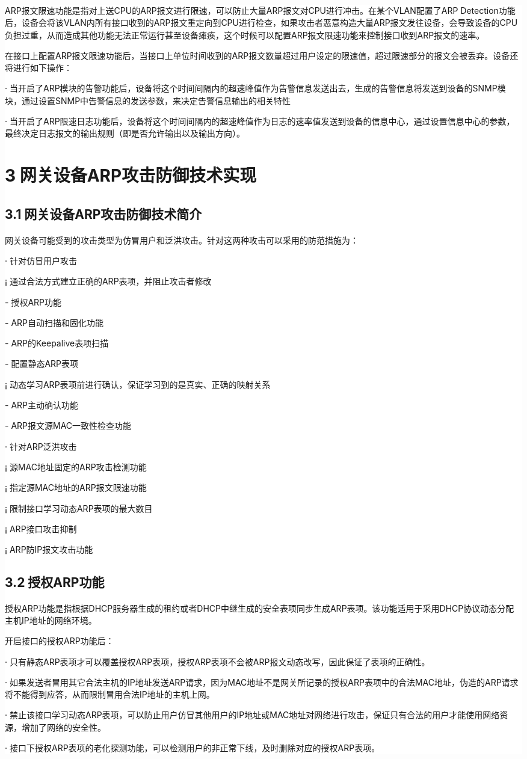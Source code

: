 ARP报文限速功能是指对上送CPU的ARP报文进行限速，可以防止大量ARP报文对CPU进行冲击。在某个VLAN配置了ARP Detection功能后，设备会将该VLAN内所有接口收到的ARP报文重定向到CPU进行检查，如果攻击者恶意构造大量ARP报文发往设备，会导致设备的CPU负担过重，从而造成其他功能无法正常运行甚至设备瘫痪，这个时候可以配置ARP报文限速功能来控制接口收到ARP报文的速率。

在接口上配置ARP报文限速功能后，当接口上单位时间收到的ARP报文数量超过用户设定的限速值，超过限速部分的报文会被丢弃。设备还将进行如下操作：

·   当开启了ARP模块的告警功能后，设备将这个时间间隔内的超速峰值作为告警信息发送出去，生成的告警信息将发送到设备的SNMP模块，通过设置SNMP中告警信息的发送参数，来决定告警信息输出的相关特性

·   当开启了ARP限速日志功能后，设备将这个时间间隔内的超速峰值作为日志的速率值发送到设备的信息中心，通过设置信息中心的参数，最终决定日志报文的输出规则（即是否允许输出以及输出方向）。

# 3 网关设备ARP攻击防御技术实现

## 3.1 网关设备ARP攻击防御技术简介

网关设备可能受到的攻击类型为仿冒用户和泛洪攻击。针对这两种攻击可以采用的防范措施为：

·   针对仿冒用户攻击

¡   通过合法方式建立正确的ARP表项，并阻止攻击者修改

\-   授权ARP功能

\-   ARP自动扫描和固化功能

\-   ARP的Keepalive表项扫描

\-   配置静态ARP表项

¡   动态学习ARP表项前进行确认，保证学习到的是真实、正确的映射关系

\-   ARP主动确认功能

\-   ARP报文源MAC一致性检查功能

·   针对ARP泛洪攻击

¡   源MAC地址固定的ARP攻击检测功能

¡   指定源MAC地址的ARP报文限速功能

¡   限制接口学习动态ARP表项的最大数目

¡   ARP接口攻击抑制

¡   ARP防IP报文攻击功能

## 3.2 授权ARP功能

授权ARP功能是指根据DHCP服务器生成的租约或者DHCP中继生成的安全表项同步生成ARP表项。该功能适用于采用DHCP协议动态分配主机IP地址的网络环境。

开启接口的授权ARP功能后：

·   只有静态ARP表项才可以覆盖授权ARP表项，授权ARP表项不会被ARP报文动态改写，因此保证了表项的正确性。

·   如果发送者冒用其它合法主机的IP地址发送ARP请求，因为MAC地址不是网关所记录的授权ARP表项中的合法MAC地址，伪造的ARP请求将不能得到应答，从而限制冒用合法IP地址的主机上网。

·   禁止该接口学习动态ARP表项，可以防止用户仿冒其他用户的IP地址或MAC地址对网络进行攻击，保证只有合法的用户才能使用网络资源，增加了网络的安全性。

·   接口下授权ARP表项的老化探测功能，可以检测用户的非正常下线，及时删除对应的授权ARP表项。

